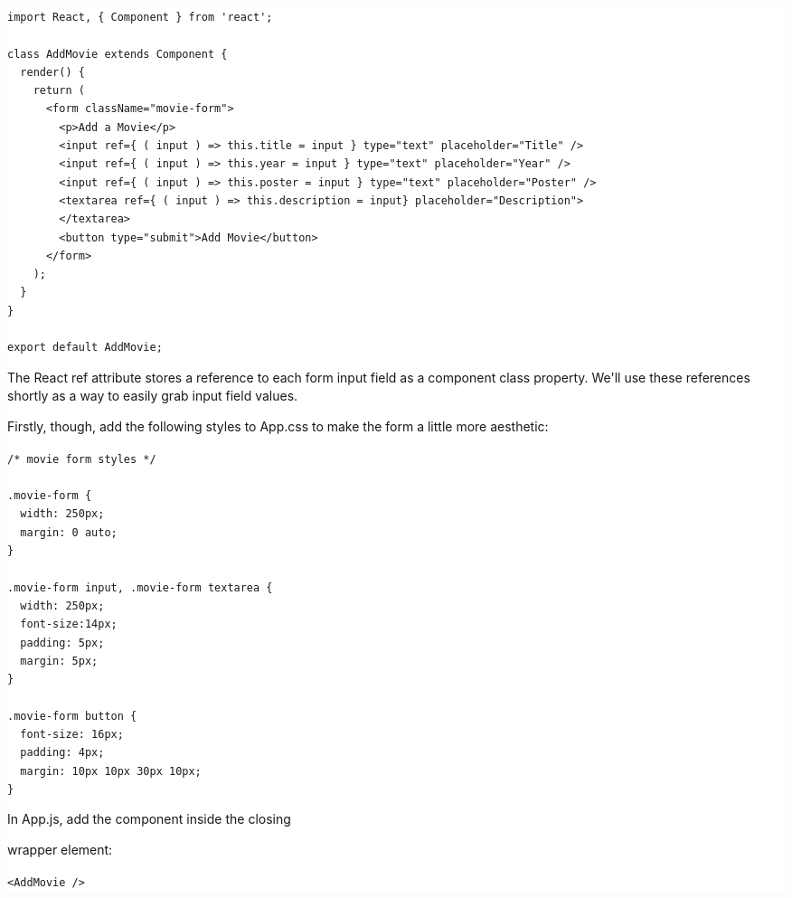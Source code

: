 ```
import React, { Component } from 'react';

class AddMovie extends Component {
  render() {
    return (
      <form className="movie-form">
        <p>Add a Movie</p>
        <input ref={ ( input ) => this.title = input } type="text" placeholder="Title" />
        <input ref={ ( input ) => this.year = input } type="text" placeholder="Year" />
        <input ref={ ( input ) => this.poster = input } type="text" placeholder="Poster" />
        <textarea ref={ ( input ) => this.description = input} placeholder="Description">
        </textarea>
        <button type="submit">Add Movie</button>
      </form>
    );
  }
}

export default AddMovie;

```

The React ref attribute stores a reference to each form input field as a component class property. We'll use these references shortly as a way to easily grab input field values.

Firstly, though, add the following styles to App.css to make the form a little more aesthetic:

```
/* movie form styles */

.movie-form {
  width: 250px;
  margin: 0 auto;
}

.movie-form input, .movie-form textarea {
  width: 250px;
  font-size:14px;
  padding: 5px;
  margin: 5px;
}

.movie-form button {
  font-size: 16px;
  padding: 4px;
  margin: 10px 10px 30px 10px;
}

```

In App.js, add the <AddMovie /> component inside the closing <div> wrapper element:

```
<AddMovie />

```

